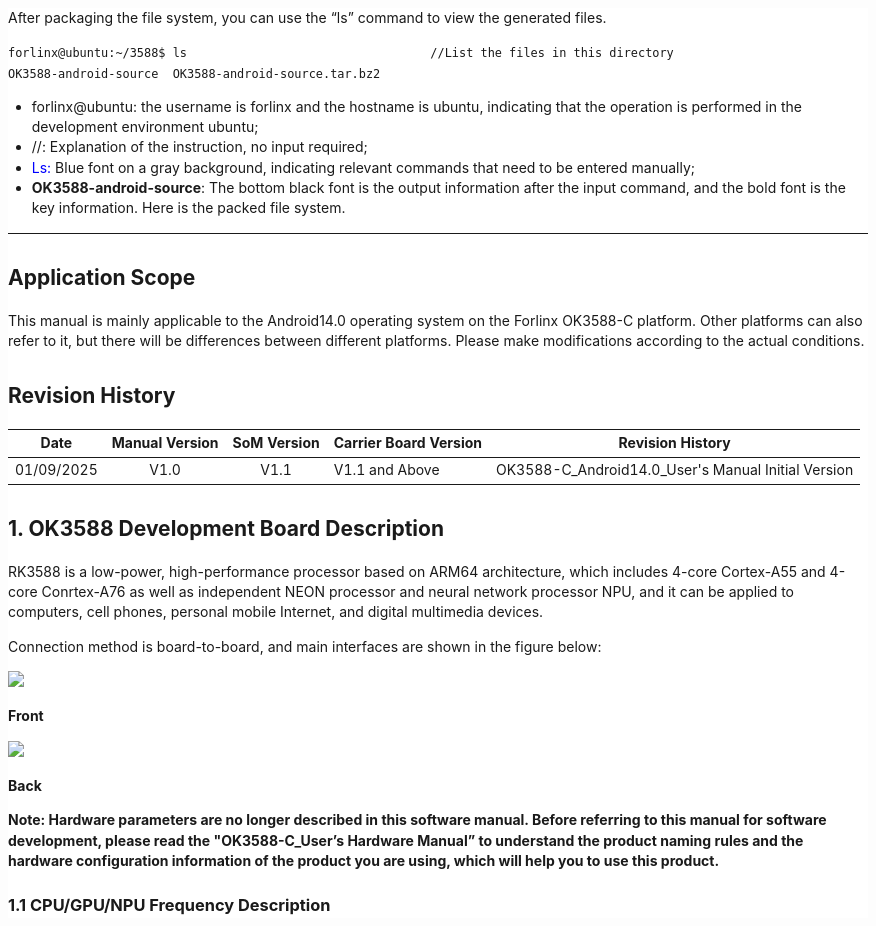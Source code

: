After packaging the file system, you can use the “ls” command to view the generated files.

```plain
forlinx@ubuntu:~/3588$ ls                                  //List the files in this directory
OK3588-android-source  OK3588-android-source.tar.bz2
```

+ forlinx@ubuntu: the username is forlinx and the hostname is ubuntu, indicating that the operation is performed in the development environment ubuntu;
+ //: Explanation of the instruction, no input required;
+ <font style="color:blue;">Ls: </font>Blue font on a gray background, indicating relevant commands that need to be entered manually;
+ **OK3588-android-source**: The bottom black font is the output information after the input command, and the bold font is the key information. Here is the packed file system.

---


## Application Scope

This manual is mainly applicable to the Android14.0 operating system on the Forlinx OK3588-C platform. Other platforms can also refer to it, but there will be differences between different platforms. Please make modifications according to the actual conditions.

## Revision History

| **Date**| **Manual Version**| **SoM Version**| **Carrier Board Version**| **Revision History**|
|:----------:|:----------:|:----------:|----------|----------|
| 01/09/2025 | V1.0| V1.1| V1.1 and Above| OK3588-C_Android14.0_User's Manual Initial Version |

## 1\. OK3588 Development Board Description

RK3588 is a low-power, high-performance processor based on ARM64 architecture, which includes 4-core Cortex-A55 and 4-core Conrtex-A76 as well as independent NEON processor and neural network processor NPU, and it can be applied to computers, cell phones, personal mobile Internet, and digital multimedia devices.

Connection method is board-to-board, and main interfaces are shown in the figure below:

![](https://cdn.nlark.com/yuque/0/2025/jpeg/50461850/1756801257271-d0a8d4dc-f09c-4bd3-bfe4-aff97930d9ea.jpeg)

**Front**

![](https://cdn.nlark.com/yuque/0/2024/png/45535139/1718940821408-beea409e-33fa-496f-a72c-967e8b8a77bd.png)

**Back**

**Note: Hardware parameters are no longer described in this software manual. Before referring to this manual for software development, please read the "OK3588-C\_User’s Hardware Manual” to understand the product naming rules and the hardware configuration information of the product you are using, which will help you to use this product.**

### 1.1 CPU/GPU/NPU Frequency Description

